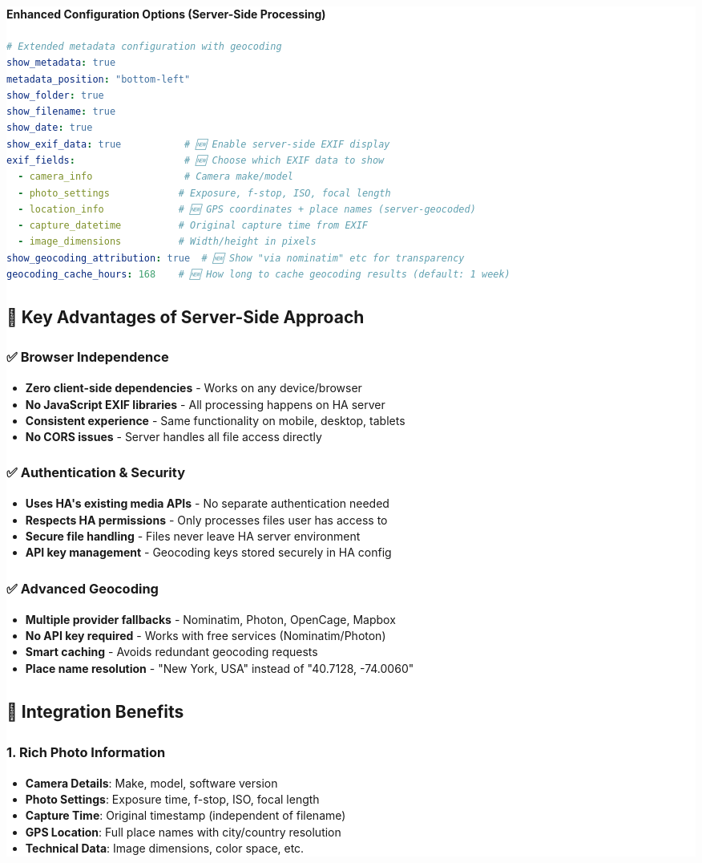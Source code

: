 #### **Enhanced Configuration Options (Server-Side Processing)**
```yaml
# Extended metadata configuration with geocoding
show_metadata: true
metadata_position: "bottom-left"
show_folder: true
show_filename: true  
show_date: true
show_exif_data: true           # 🆕 Enable server-side EXIF display
exif_fields:                   # 🆕 Choose which EXIF data to show
  - camera_info                # Camera make/model
  - photo_settings            # Exposure, f-stop, ISO, focal length
  - location_info             # 🆕 GPS coordinates + place names (server-geocoded)
  - capture_datetime          # Original capture time from EXIF
  - image_dimensions          # Width/height in pixels
show_geocoding_attribution: true  # 🆕 Show "via nominatim" etc for transparency
geocoding_cache_hours: 168    # 🆕 How long to cache geocoding results (default: 1 week)
```

## 🚀 **Key Advantages of Server-Side Approach**

### **✅ Browser Independence**
- **Zero client-side dependencies** - Works on any device/browser
- **No JavaScript EXIF libraries** - All processing happens on HA server
- **Consistent experience** - Same functionality on mobile, desktop, tablets
- **No CORS issues** - Server handles all file access directly

### **✅ Authentication & Security**
- **Uses HA's existing media APIs** - No separate authentication needed
- **Respects HA permissions** - Only processes files user has access to
- **Secure file handling** - Files never leave HA server environment
- **API key management** - Geocoding keys stored securely in HA config

### **✅ Advanced Geocoding**
- **Multiple provider fallbacks** - Nominatim, Photon, OpenCage, Mapbox
- **No API key required** - Works with free services (Nominatim/Photon)
- **Smart caching** - Avoids redundant geocoding requests
- **Place name resolution** - "New York, USA" instead of "40.7128, -74.0060"

## 🎯 **Integration Benefits**

### **1. Rich Photo Information**
- **Camera Details**: Make, model, software version
- **Photo Settings**: Exposure time, f-stop, ISO, focal length
- **Capture Time**: Original timestamp (independent of filename)
- **GPS Location**: Full place names with city/country resolution
- **Technical Data**: Image dimensions, color space, etc.
